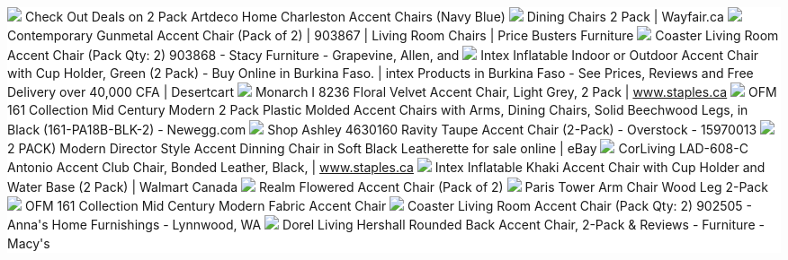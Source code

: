 [ ![](https://images.prod.meredith.com/product/987fc2ccc29feec8bad3d3770ccf5819/1594961277740/l/2-pack-artdeco-home-charleston-accent-chairs-navy-blue)](https://images.prod.meredith.com/product/987fc2ccc29feec8bad3d3770ccf5819/1594961277740/l/2-pack-artdeco-home-charleston-accent-chairs-navy-blue) Check Out Deals on 2 Pack Artdeco Home Charleston Accent Chairs (Navy Blue)
[ ![](https://secure.img1-fg.wfcdn.com/im/84444680/resize-h600-w600%5Ecompr-r85/1252/125250190/BEIKE+Velvet+Dining+Chairs+2+Pack%2C++Upholstered+Accent+Side+Chairs+With+Wood+Pattern+Metal+Legs+Navy+Blue+%28Set+of+2%29.jpg)](https://secure.img1-fg.wfcdn.com/im/84444680/resize-h600-w600%5Ecompr-r85/1252/125250190/BEIKE+Velvet+Dining+Chairs+2+Pack%2C++Upholstered+Accent+Side+Chairs+With+Wood+Pattern+Metal+Legs+Navy+Blue+%28Set+of+2%29.jpg) Dining Chairs 2 Pack | Wayfair.ca
[ ![](https://s3.amazonaws.com/furniture.retailcatalog.us/products/425286720/large/accent-chair-1262-1.jpg)](https://s3.amazonaws.com/furniture.retailcatalog.us/products/425286720/large/accent-chair-1262-1.jpg) Contemporary Gunmetal Accent Chair (Pack of 2) | 903867 | Living Room Chairs  | Price Busters Furniture
[ ![](https://images2.imgix.net/p4dbimg/556/images/903868-1.jpg?fit=fill&trim=color&trimcolor=FFFFFF&trimtol=5&bg=FFFFFF&w=768&h=576&fm=pjpg&auto=format)](https://images2.imgix.net/p4dbimg/556/images/903868-1.jpg?fit=fill&trim=color&trimcolor=FFFFFF&trimtol=5&bg=FFFFFF&w=768&h=576&fm=pjpg&auto=format) Coaster Living Room Accent Chair (Pack Qty: 2) 903868 - Stacy Furniture -  Grapevine, Allen, and
[ ![](https://m.media-amazon.com/images/I/71R4+cqyRbL.jpg)](https://m.media-amazon.com/images/I/71R4+cqyRbL.jpg) Intex Inflatable Indoor or Outdoor Accent Chair with Cup Holder, Green (2  Pack) - Buy Online in Burkina Faso. | intex Products in Burkina Faso - See  Prices, Reviews and Free Delivery over 40,000 CFA | Desertcart
[ ![](https://cdn.shopify.com/s/files/1/0036/4806/1509/products/m007133284_1000x.jpg?v=1583832936)](https://cdn.shopify.com/s/files/1/0036/4806/1509/products/m007133284_1000x.jpg?v=1583832936) Monarch I 8236 Floral Velvet Accent Chair, Light Grey, 2 Pack |  www.staples.ca
[ ![](https://c1.neweggimages.com/ProductImage/ABM1_1_20190807423873572.jpg)](https://c1.neweggimages.com/ProductImage/ABM1_1_20190807423873572.jpg) OFM 161 Collection Mid Century Modern 2 Pack Plastic Molded Accent Chairs  with Arms, Dining Chairs, Solid Beechwood Legs, in Black (161-PA18B-BLK-2)  - Newegg.com
[ ![](https://ak1.ostkcdn.com/images/products/is/images/direct/c008a53cbedfee02b1d887d219c01a37a565c88e/Ravity-Taupe-Accent-Chair-4630160-%282-Pack%29-Ravity-Taupe-Accent-Chair.jpg?impolicy=medium)](https://ak1.ostkcdn.com/images/products/is/images/direct/c008a53cbedfee02b1d887d219c01a37a565c88e/Ravity-Taupe-Accent-Chair-4630160-%282-Pack%29-Ravity-Taupe-Accent-Chair.jpg?impolicy=medium) Shop Ashley 4630160 Ravity Taupe Accent Chair (2-Pack) - Overstock -  15970013
[ ![](https://i.ebayimg.com/images/g/I7MAAOSwsyNegWhJ/s-l640.jpg)](https://i.ebayimg.com/images/g/I7MAAOSwsyNegWhJ/s-l640.jpg) 2 PACK) Modern Director Style Accent Dinning Chair in Soft Black  Leatherette for sale online | eBay
[ ![](https://cdn.shopify.com/s/files/1/0036/4806/1509/products/7d8a1bbf7f28499bf3b29e16796bc8bc581ac7a7_square1521264_3_1000x1000@2x.jpg?v=1602075682)](https://cdn.shopify.com/s/files/1/0036/4806/1509/products/7d8a1bbf7f28499bf3b29e16796bc8bc581ac7a7_square1521264_3_1000x1000@2x.jpg?v=1602075682) CorLiving LAD-608-C Antonio Accent Club Chair, Bonded Leather, Black, |  www.staples.ca
[ ![](https://i5.walmartimages.com/asr/79c90997-2e05-4610-9d2b-61d609bf7657_1.36bee9a188e6dcfff939eb4ca3fdbbf8.jpeg)](https://i5.walmartimages.com/asr/79c90997-2e05-4610-9d2b-61d609bf7657_1.36bee9a188e6dcfff939eb4ca3fdbbf8.jpeg) Intex Inflatable Khaki Accent Chair with Cup Holder and Water Base (2 Pack)  | Walmart Canada
[ ![](https://www.comfy-homes.co.uk/pub/media/catalog/product/cache/d48dbbfd193e280dcd41308eb8cbb2e5/r/e/realm_flower_charcoal.jpg)](https://www.comfy-homes.co.uk/pub/media/catalog/product/cache/d48dbbfd193e280dcd41308eb8cbb2e5/r/e/realm_flower_charcoal.jpg) Realm Flowered Accent Chair (Pack of 2)
[ ![](http://www.modmade.com/media/catalog/product/cache/1/image/9df78eab33525d08d6e5fb8d27136e95/m/m/mm-pc-018w-yellow-2pk.jpg)](http://www.modmade.com/media/catalog/product/cache/1/image/9df78eab33525d08d6e5fb8d27136e95/m/m/mm-pc-018w-yellow-2pk.jpg) Paris Tower Arm Chair Wood Leg 2-Pack
[ ![](https://cdn11.bigcommerce.com/s-i16nt17fuj/images/stencil/1280x1280/products/7276/24080/161_chair__65173.1585663942.png?c=2)](https://cdn11.bigcommerce.com/s-i16nt17fuj/images/stencil/1280x1280/products/7276/24080/161_chair__65173.1585663942.png?c=2) OFM 161 Collection Mid Century Modern Fabric Accent Chair
[ ![](https://images2.imgix.net/p4dbimg/556/images/902505-a.jpg?fit=fill&trim=color&trimcolor=FFFFFF&trimtol=5&bg=FFFFFF&w=768&h=576&fm=pjpg&auto=format)](https://images2.imgix.net/p4dbimg/556/images/902505-a.jpg?fit=fill&trim=color&trimcolor=FFFFFF&trimtol=5&bg=FFFFFF&w=768&h=576&fm=pjpg&auto=format) Coaster Living Room Accent Chair (Pack Qty: 2) 902505 - Anna's Home  Furnishings - Lynnwood, WA
[ ![](https://slimages.macysassets.com/is/image/MCY/products/6/optimized/14318596_fpx.tif?op_sharpen=1&wid=591&fit=fit,1&$filtersm$)](https://slimages.macysassets.com/is/image/MCY/products/6/optimized/14318596_fpx.tif?op_sharpen=1&wid=591&fit=fit,1&$filtersm$) Dorel Living Hershall Rounded Back Accent Chair, 2-Pack & Reviews -  Furniture - Macy's